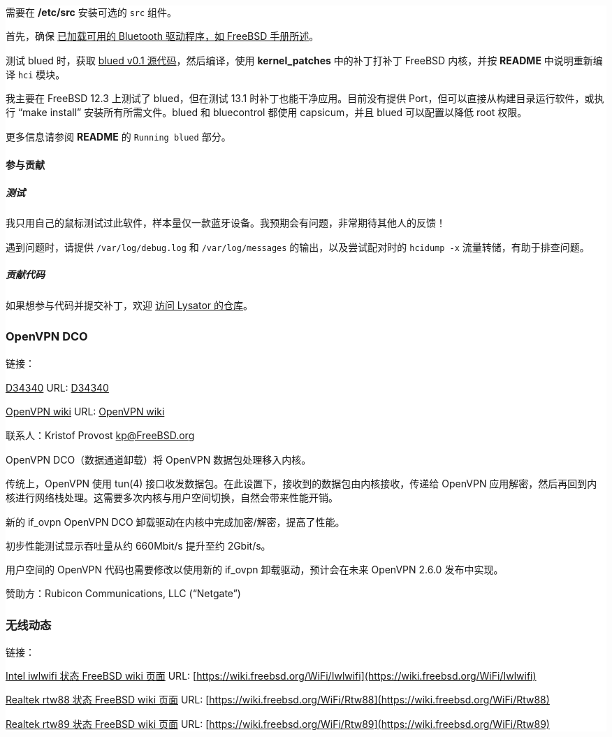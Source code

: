 需要在 **/etc/src** 安装可选的 `src` 组件。

首先，确保 [已加载可用的 Bluetooth 驱动程序，如 FreeBSD 手册所述](https://docs.freebsd.org/en/books/handbook/advanced-networking/#network-bluetooth)。

测试 blued 时，获取 [blued v0.1 源代码](https://git.lysator.liu.se/kempe/blued/-/releases/v0.1)，然后编译，使用 **kernel\_patches** 中的补丁打补丁 FreeBSD 内核，并按 **README** 中说明重新编译 `hci` 模块。

我主要在 FreeBSD 12.3 上测试了 blued，但在测试 13.1 时补丁也能干净应用。目前没有提供 Port，但可以直接从构建目录运行软件，或执行 “make install” 安装所有所需文件。blued 和 bluecontrol 都使用 capsicum，并且 blued 可以配置以降低 root 权限。

更多信息请参阅 **README** 的 `Running blued` 部分。

#### 参与贡献

##### 测试

我只用自己的鼠标测试过此软件，样本量仅一款蓝牙设备。我预期会有问题，非常期待其他人的反馈！

遇到问题时，请提供 `/var/log/debug.log` 和 `/var/log/messages` 的输出，以及尝试配对时的 `hcidump -x` 流量转储，有助于排查问题。

##### 贡献代码

如果想参与代码并提交补丁，欢迎 [访问 Lysator 的仓库](https://git.lysator.liu.se/kempe/blued)。

### OpenVPN DCO

链接：

[D34340](https://reviews.freebsd.org/D34340) URL: [D34340](https://reviews.freebsd.org/D34340)

[OpenVPN wiki](https://community.openvpn.net/openvpn/wiki/DataChannelOffload) URL: [OpenVPN wiki](https://community.openvpn.net/openvpn/wiki/DataChannelOffload)

联系人：Kristof Provost [kp@FreeBSD.org](mailto:kp@FreeBSD.org)

OpenVPN DCO（数据通道卸载）将 OpenVPN 数据包处理移入内核。

传统上，OpenVPN 使用 tun(4) 接口收发数据包。在此设置下，接收到的数据包由内核接收，传递给 OpenVPN 应用解密，然后再回到内核进行网络栈处理。这需要多次内核与用户空间切换，自然会带来性能开销。

新的 if\_ovpn OpenVPN DCO 卸载驱动在内核中完成加密/解密，提高了性能。

初步性能测试显示吞吐量从约 660Mbit/s 提升至约 2Gbit/s。

用户空间的 OpenVPN 代码也需要修改以使用新的 if\_ovpn 卸载驱动，预计会在未来 OpenVPN 2.6.0 发布中实现。

赞助方：Rubicon Communications, LLC (“Netgate”)

### 无线动态

链接：

[Intel iwlwifi 状态 FreeBSD wiki 页面](https://wiki.freebsd.org/WiFi/Iwlwifi) URL: [https://wiki.freebsd.org/WiFi/Iwlwifi](https://wiki.freebsd.org/WiFi/Iwlwifi)

[Realtek rtw88 状态 FreeBSD wiki 页面](https://wiki.freebsd.org/WiFi/Rtw88) URL: [https://wiki.freebsd.org/WiFi/Rtw88](https://wiki.freebsd.org/WiFi/Rtw88)

[Realtek rtw89 状态 FreeBSD wiki 页面](https://wiki.freebsd.org/WiFi/Rtw89) URL: [https://wiki.freebsd.org/WiFi/Rtw89](https://wiki.freebsd.org/WiFi/Rtw89)
